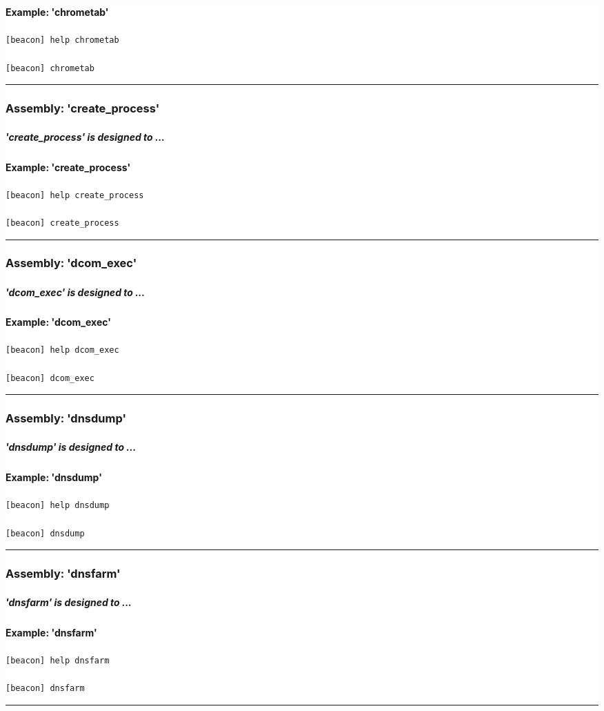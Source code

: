 #### Example: 'chrometab'
```sh
[beacon] help chrometab

[beacon] chrometab
```

---

### Assembly: 'create_process'

##### 'create_process' is designed to ...

#### Example: 'create_process'
```sh
[beacon] help create_process

[beacon] create_process
```

---

### Assembly: 'dcom_exec'

##### 'dcom_exec' is designed to ...

#### Example: 'dcom_exec'
```sh
[beacon] help dcom_exec

[beacon] dcom_exec
```

---

### Assembly: 'dnsdump'

##### 'dnsdump' is designed to ...

#### Example: 'dnsdump'
```sh
[beacon] help dnsdump

[beacon] dnsdump
```

---

### Assembly: 'dnsfarm'

##### 'dnsfarm' is designed to ...

#### Example: 'dnsfarm'
```sh
[beacon] help dnsfarm

[beacon] dnsfarm
```

---